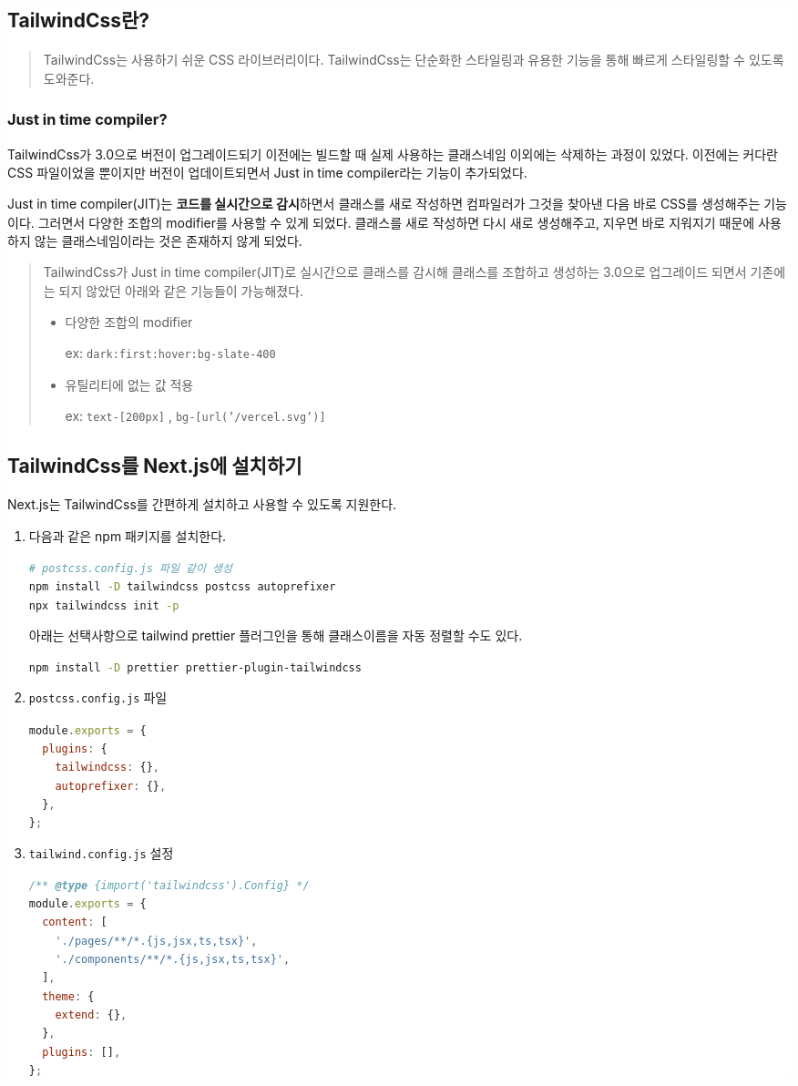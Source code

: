 ## TailwindCss란?

> TailwindCss는 사용하기 쉬운 CSS 라이브러리이다. TailwindCss는 단순화한 스타일링과 유용한 기능을 통해 빠르게 스타일링할 수 있도록 도와준다.

### Just in time compiler?

TailwindCss가 3.0으로 버전이 업그레이드되기 이전에는 빌드할 때 실제 사용하는 클래스네임 이외에는 삭제하는 과정이 있었다. 이전에는 커다란 CSS 파일이었을 뿐이지만 버전이 업데이트되면서 Just in time compiler라는 기능이 추가되었다.

Just in time compiler(JIT)는 **코드를 실시간으로 감시**하면서 클래스를 새로 작성하면 컴파일러가 그것을 찾아낸 다음 바로 CSS를 생성해주는 기능이다. 그러면서 다양한 조합의 modifier를 사용할 수 있게 되었다. 클래스를 새로 작성하면 다시 새로 생성해주고, 지우면 바로 지워지기 때문에 사용하지 않는 클래스네임이라는 것은 존재하지 않게 되었다.

> TailwindCss가 Just in time compiler(JIT)로 실시간으로 클래스를 감시해 클래스를 조합하고 생성하는 3.0으로 업그레이드 되면서 기존에는 되지 않았던 아래와 같은 기능들이 가능해졌다.
>
> - 다양한 조합의 modifier
>
>   ex: `dark:first:hover:bg-slate-400`
>
> - 유틸리티에 없는 값 적용
>
>   ex: `text-[200px]` , `bg-[url(’/vercel.svg’)]`

## TailwindCss를 Next.js에 설치하기

Next.js는 TailwindCss를 간편하게 설치하고 사용할 수 있도록 지원한다.

1. 다음과 같은 npm 패키지를 설치한다.

   ```bash
   # postcss.config.js 파일 같이 생성
   npm install -D tailwindcss postcss autoprefixer
   npx tailwindcss init -p
   ```

   아래는 선택사항으로 tailwind prettier 플러그인을 통해 클래스이름을 자동 정렬할 수도 있다.

   ```bash
   npm install -D prettier prettier-plugin-tailwindcss
   ```

2. `postcss.config.js` 파일

   ```javascript
   module.exports = {
     plugins: {
       tailwindcss: {},
       autoprefixer: {},
     },
   };
   ```

3. `tailwind.config.js` 설정

   ```javascript
   /** @type {import('tailwindcss').Config} */
   module.exports = {
     content: [
       './pages/**/*.{js,jsx,ts,tsx}',
       './components/**/*.{js,jsx,ts,tsx}',
     ],
     theme: {
       extend: {},
     },
     plugins: [],
   };
   ```
